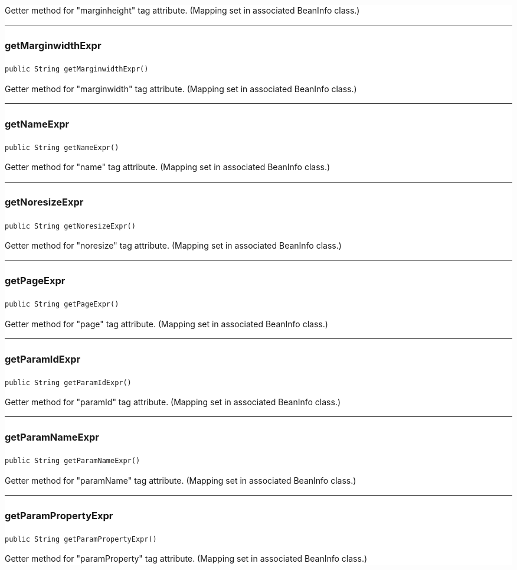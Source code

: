 Getter method for "marginheight" tag attribute. (Mapping set in associated BeanInfo class.)

------------------------------------------------------------------------

### getMarginwidthExpr

    public String getMarginwidthExpr()

Getter method for "marginwidth" tag attribute. (Mapping set in associated BeanInfo class.)

------------------------------------------------------------------------

### getNameExpr

    public String getNameExpr()

Getter method for "name" tag attribute. (Mapping set in associated BeanInfo class.)

------------------------------------------------------------------------

### getNoresizeExpr

    public String getNoresizeExpr()

Getter method for "noresize" tag attribute. (Mapping set in associated BeanInfo class.)

------------------------------------------------------------------------

### getPageExpr

    public String getPageExpr()

Getter method for "page" tag attribute. (Mapping set in associated BeanInfo class.)

------------------------------------------------------------------------

### getParamIdExpr

    public String getParamIdExpr()

Getter method for "paramId" tag attribute. (Mapping set in associated BeanInfo class.)

------------------------------------------------------------------------

### getParamNameExpr

    public String getParamNameExpr()

Getter method for "paramName" tag attribute. (Mapping set in associated BeanInfo class.)

------------------------------------------------------------------------

### getParamPropertyExpr

    public String getParamPropertyExpr()

Getter method for "paramProperty" tag attribute. (Mapping set in associated BeanInfo class.)
